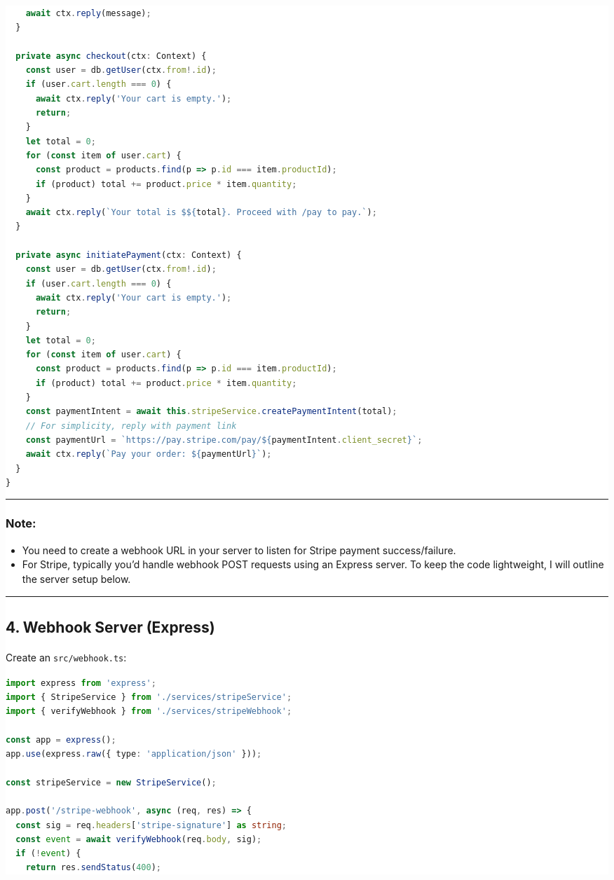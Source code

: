 ```typescript
    await ctx.reply(message);
  }

  private async checkout(ctx: Context) {
    const user = db.getUser(ctx.from!.id);
    if (user.cart.length === 0) {
      await ctx.reply('Your cart is empty.');
      return;
    }
    let total = 0;
    for (const item of user.cart) {
      const product = products.find(p => p.id === item.productId);
      if (product) total += product.price * item.quantity;
    }
    await ctx.reply(`Your total is $${total}. Proceed with /pay to pay.`);
  }

  private async initiatePayment(ctx: Context) {
    const user = db.getUser(ctx.from!.id);
    if (user.cart.length === 0) {
      await ctx.reply('Your cart is empty.');
      return;
    }
    let total = 0;
    for (const item of user.cart) {
      const product = products.find(p => p.id === item.productId);
      if (product) total += product.price * item.quantity;
    }
    const paymentIntent = await this.stripeService.createPaymentIntent(total);
    // For simplicity, reply with payment link
    const paymentUrl = `https://pay.stripe.com/pay/${paymentIntent.client_secret}`;
    await ctx.reply(`Pay your order: ${paymentUrl}`);
  }
}
```

---

### **Note**:
- You need to create a webhook URL in your server to listen for Stripe payment success/failure.
- For Stripe, typically you’d handle webhook POST requests using an Express server. To keep the code lightweight, I will outline the server setup below.

---

## 4. Webhook Server (Express)

Create an `src/webhook.ts`:

```typescript
import express from 'express';
import { StripeService } from './services/stripeService';
import { verifyWebhook } from './services/stripeWebhook';

const app = express();
app.use(express.raw({ type: 'application/json' }));

const stripeService = new StripeService();

app.post('/stripe-webhook', async (req, res) => {
  const sig = req.headers['stripe-signature'] as string;
  const event = await verifyWebhook(req.body, sig);
  if (!event) {
    return res.sendStatus(400);
```